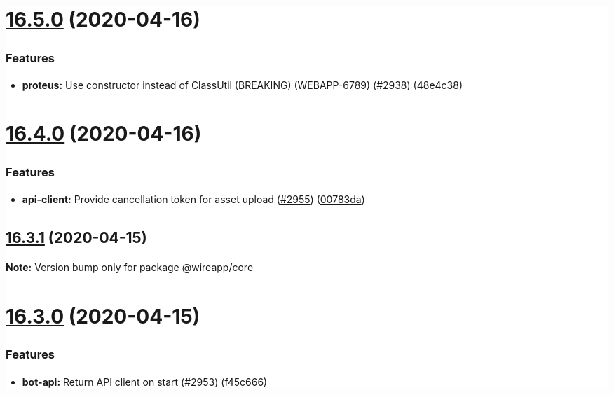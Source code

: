 



# [16.5.0](https://github.com/wireapp/wire-web-packages/tree/main/packages/core/compare/@wireapp/core@16.4.0...@wireapp/core@16.5.0) (2020-04-16)


### Features

* **proteus:** Use constructor instead of ClassUtil (BREAKING) (WEBAPP-6789) ([#2938](https://github.com/wireapp/wire-web-packages/tree/main/packages/core/issues/2938)) ([48e4c38](https://github.com/wireapp/wire-web-packages/tree/main/packages/core/commit/48e4c385cf819f42e3e7cefe566a2e49f32ba980))





# [16.4.0](https://github.com/wireapp/wire-web-packages/tree/main/packages/core/compare/@wireapp/core@16.3.1...@wireapp/core@16.4.0) (2020-04-16)


### Features

* **api-client:** Provide cancellation token for asset upload ([#2955](https://github.com/wireapp/wire-web-packages/tree/main/packages/core/issues/2955)) ([00783da](https://github.com/wireapp/wire-web-packages/tree/main/packages/core/commit/00783dab6f2e24f0d1e49f6bd0144675d71fe88b))





## [16.3.1](https://github.com/wireapp/wire-web-packages/tree/main/packages/core/compare/@wireapp/core@16.3.0...@wireapp/core@16.3.1) (2020-04-15)

**Note:** Version bump only for package @wireapp/core





# [16.3.0](https://github.com/wireapp/wire-web-packages/tree/main/packages/core/compare/@wireapp/core@16.2.0...@wireapp/core@16.3.0) (2020-04-15)


### Features

* **bot-api:** Return API client on start ([#2953](https://github.com/wireapp/wire-web-packages/tree/main/packages/core/issues/2953)) ([f45c666](https://github.com/wireapp/wire-web-packages/tree/main/packages/core/commit/f45c666eddd57116c7657bf27a3489c8e8579f04))


